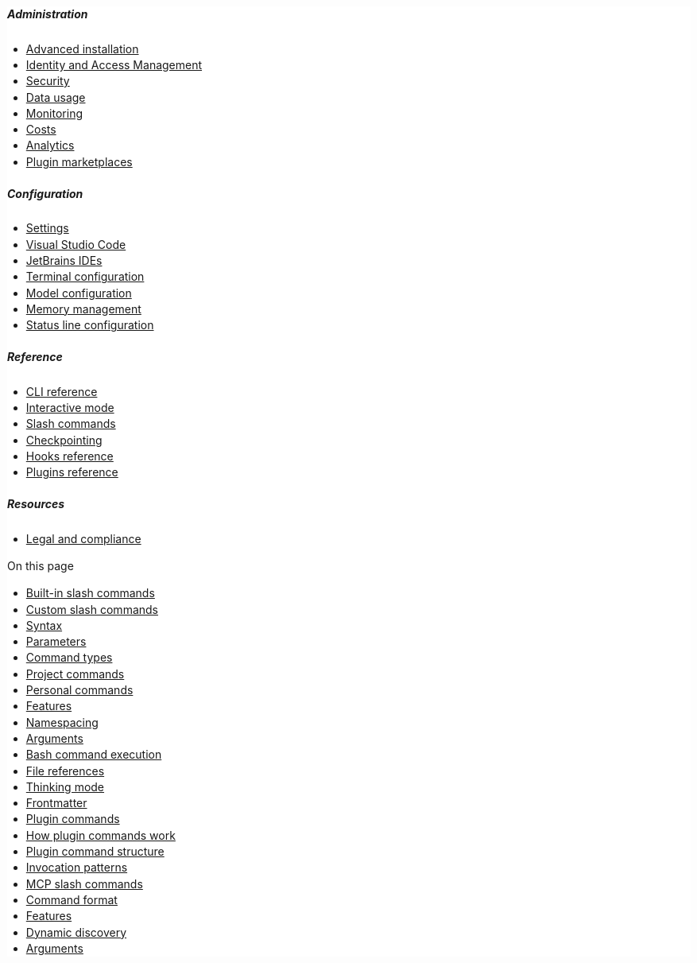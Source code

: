
##### Administration
  * [Advanced installation](https://docs.claude.com/en/docs/claude-code/setup)
  * [Identity and Access Management](https://docs.claude.com/en/docs/claude-code/iam)
  * [Security](https://docs.claude.com/en/docs/claude-code/security)
  * [Data usage](https://docs.claude.com/en/docs/claude-code/data-usage)
  * [Monitoring](https://docs.claude.com/en/docs/claude-code/monitoring-usage)
  * [Costs](https://docs.claude.com/en/docs/claude-code/costs)
  * [Analytics](https://docs.claude.com/en/docs/claude-code/analytics)
  * [Plugin marketplaces](https://docs.claude.com/en/docs/claude-code/plugin-marketplaces)


##### Configuration
  * [Settings](https://docs.claude.com/en/docs/claude-code/settings)
  * [Visual Studio Code](https://docs.claude.com/en/docs/claude-code/vs-code)
  * [JetBrains IDEs](https://docs.claude.com/en/docs/claude-code/jetbrains)
  * [Terminal configuration](https://docs.claude.com/en/docs/claude-code/terminal-config)
  * [Model configuration](https://docs.claude.com/en/docs/claude-code/model-config)
  * [Memory management](https://docs.claude.com/en/docs/claude-code/memory)
  * [Status line configuration](https://docs.claude.com/en/docs/claude-code/statusline)


##### Reference
  * [CLI reference](https://docs.claude.com/en/docs/claude-code/cli-reference)
  * [Interactive mode](https://docs.claude.com/en/docs/claude-code/interactive-mode)
  * [Slash commands](https://docs.claude.com/en/docs/claude-code/slash-commands)
  * [Checkpointing](https://docs.claude.com/en/docs/claude-code/checkpointing)
  * [Hooks reference](https://docs.claude.com/en/docs/claude-code/hooks)
  * [Plugins reference](https://docs.claude.com/en/docs/claude-code/plugins-reference)


##### Resources
  * [Legal and compliance](https://docs.claude.com/en/docs/claude-code/legal-and-compliance)


On this page
  * [Built-in slash commands](https://docs.claude.com/en/docs/claude-code/slash-commands#built-in-slash-commands)
  * [Custom slash commands](https://docs.claude.com/en/docs/claude-code/slash-commands#custom-slash-commands)
  * [Syntax](https://docs.claude.com/en/docs/claude-code/slash-commands#syntax)
  * [Parameters](https://docs.claude.com/en/docs/claude-code/slash-commands#parameters)
  * [Command types](https://docs.claude.com/en/docs/claude-code/slash-commands#command-types)
  * [Project commands](https://docs.claude.com/en/docs/claude-code/slash-commands#project-commands)
  * [Personal commands](https://docs.claude.com/en/docs/claude-code/slash-commands#personal-commands)
  * [Features](https://docs.claude.com/en/docs/claude-code/slash-commands#features)
  * [Namespacing](https://docs.claude.com/en/docs/claude-code/slash-commands#namespacing)
  * [Arguments](https://docs.claude.com/en/docs/claude-code/slash-commands#arguments)
  * [Bash command execution](https://docs.claude.com/en/docs/claude-code/slash-commands#bash-command-execution)
  * [File references](https://docs.claude.com/en/docs/claude-code/slash-commands#file-references)
  * [Thinking mode](https://docs.claude.com/en/docs/claude-code/slash-commands#thinking-mode)
  * [Frontmatter](https://docs.claude.com/en/docs/claude-code/slash-commands#frontmatter)
  * [Plugin commands](https://docs.claude.com/en/docs/claude-code/slash-commands#plugin-commands)
  * [How plugin commands work](https://docs.claude.com/en/docs/claude-code/slash-commands#how-plugin-commands-work)
  * [Plugin command structure](https://docs.claude.com/en/docs/claude-code/slash-commands#plugin-command-structure)
  * [Invocation patterns](https://docs.claude.com/en/docs/claude-code/slash-commands#invocation-patterns)
  * [MCP slash commands](https://docs.claude.com/en/docs/claude-code/slash-commands#mcp-slash-commands)
  * [Command format](https://docs.claude.com/en/docs/claude-code/slash-commands#command-format)
  * [Features](https://docs.claude.com/en/docs/claude-code/slash-commands#features-2)
  * [Dynamic discovery](https://docs.claude.com/en/docs/claude-code/slash-commands#dynamic-discovery)
  * [Arguments](https://docs.claude.com/en/docs/claude-code/slash-commands#arguments-2)